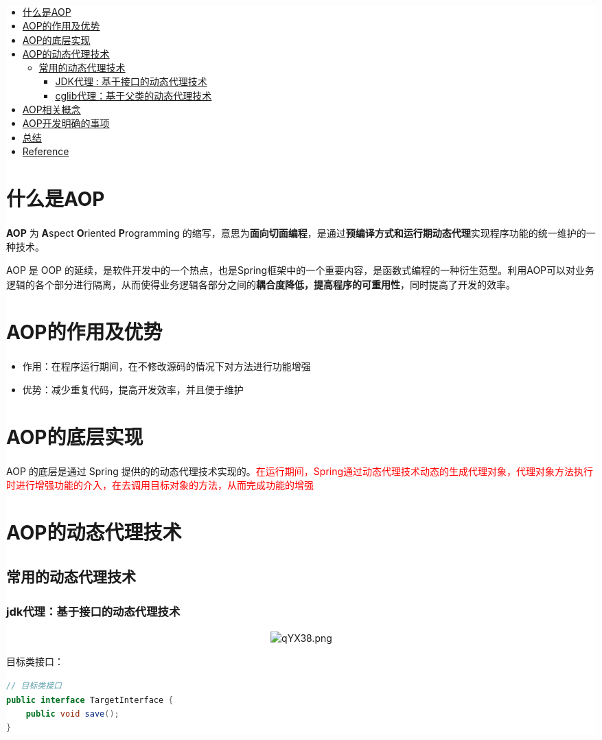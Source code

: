 

- [什么是AOP](#什么是AOP)
- [AOP的作用及优势](#AOP的作用及优势)
- [AOP的底层实现](#AOP的底层实现)
- [AOP的动态代理技术](#AOP的动态代理技术)
  - [常用的动态代理技术](#常用的动态代理技术)
    - [JDK代理 : 基于接口的动态代理技术](#jdk代理：基于接口的动态代理技术)
    - [cglib代理：基于父类的动态代理技术](#cglib代理：基于父类的动态代理技术)
- [AOP相关概念](#AOP相关概念)
- [AOP开发明确的事项](#AOP开发明确的事项)
- [总结](#总结)
- [Reference](#Reference)



# 什么是AOP

**AOP** 为 **A**spect **O**riented **P**rogramming 的缩写，意思为**面向切面编程**，是通过**预编译方式和运行期动态代理**实现程序功能的统一维护的一种技术。



AOP 是 OOP 的延续，是软件开发中的一个热点，也是Spring框架中的一个重要内容，是函数式编程的一种衍生范型。利用AOP可以对业务逻辑的各个部分进行隔离，从而使得业务逻辑各部分之间的**耦合度降低，提高程序的可重用性**，同时提高了开发的效率。

# AOP的作用及优势

- 作用：在程序运行期间，在不修改源码的情况下对方法进行功能增强

- 优势：减少重复代码，提高开发效率，并且便于维护

# AOP的底层实现

AOP 的底层是通过 Spring 提供的的动态代理技术实现的。<font color="red">在运行期间，Spring通过动态代理技术动态的生成代理对象，代理对象方法执行时进行增强功能的介入，在去调用目标对象的方法，从而完成功能的增强</font>

# AOP的动态代理技术

## 常用的动态代理技术

### jdk代理：基于接口的动态代理技术

<center><img src="https://i.im5i.com/2021/06/07/qYX38.png" alt="qYX38.png" border="0" /></center>

目标类接口：

```java
// 目标类接口
public interface TargetInterface {  
    public void save();
}
```
